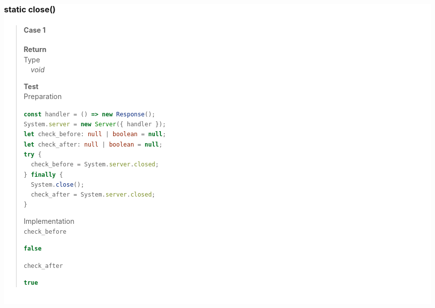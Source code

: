 
### static close()
> #### **Case 1**
> 
> **Return**  
> Type  
> *&emsp;void*  
>
> **Test**  
> Preparation
> ```typescript
> const handler = () => new Response();
> System.server = new Server({ handler });
> let check_before: null | boolean = null;
> let check_after: null | boolean = null;
> try {
>   check_before = System.server.closed;
> } finally {
>   System.close();
>   check_after = System.server.closed;
> }
> ```
> 
> Implementation  
> `check_before`
> ```typescript
> false
> ```
> `check_after`
> ```typescript
> true
> ```
<br>